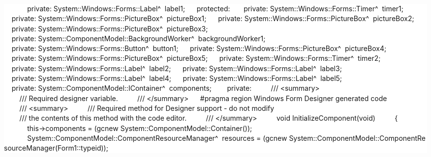 &nbsp;
&nbsp;&nbsp;&nbsp;&nbsp;&nbsp;
&nbsp;&nbsp;&nbsp;&nbsp;<span class="cpp__keyword">private</span>:&nbsp;System::Windows::Forms::Label^&nbsp;&nbsp;label1;&nbsp;
&nbsp;&nbsp;&nbsp;&nbsp;<span class="cpp__keyword">protected</span>:&nbsp;&nbsp;
&nbsp;&nbsp;&nbsp;&nbsp;<span class="cpp__keyword">private</span>:&nbsp;System::Windows::Forms::Timer^&nbsp;&nbsp;timer1;&nbsp;
&nbsp;&nbsp;&nbsp;&nbsp;<span class="cpp__keyword">private</span>:&nbsp;System::Windows::Forms::PictureBox^&nbsp;&nbsp;pictureBox1;&nbsp;
&nbsp;&nbsp;&nbsp;&nbsp;<span class="cpp__keyword">private</span>:&nbsp;System::Windows::Forms::PictureBox^&nbsp;&nbsp;pictureBox2;&nbsp;
&nbsp;&nbsp;&nbsp;&nbsp;<span class="cpp__keyword">private</span>:&nbsp;System::Windows::Forms::PictureBox^&nbsp;&nbsp;pictureBox3;&nbsp;
&nbsp;&nbsp;&nbsp;&nbsp;<span class="cpp__keyword">private</span>:&nbsp;System::ComponentModel::BackgroundWorker^&nbsp;&nbsp;backgroundWorker1;&nbsp;
&nbsp;&nbsp;&nbsp;&nbsp;<span class="cpp__keyword">private</span>:&nbsp;System::Windows::Forms::Button^&nbsp;&nbsp;button1;&nbsp;
&nbsp;&nbsp;&nbsp;&nbsp;<span class="cpp__keyword">private</span>:&nbsp;System::Windows::Forms::PictureBox^&nbsp;&nbsp;pictureBox4;&nbsp;
&nbsp;&nbsp;&nbsp;&nbsp;<span class="cpp__keyword">private</span>:&nbsp;System::Windows::Forms::PictureBox^&nbsp;&nbsp;pictureBox5;&nbsp;
&nbsp;&nbsp;&nbsp;&nbsp;<span class="cpp__keyword">private</span>:&nbsp;System::Windows::Forms::Timer^&nbsp;&nbsp;timer2;&nbsp;
&nbsp;&nbsp;&nbsp;&nbsp;<span class="cpp__keyword">private</span>:&nbsp;System::Windows::Forms::Label^&nbsp;&nbsp;label2;&nbsp;
&nbsp;&nbsp;&nbsp;&nbsp;<span class="cpp__keyword">private</span>:&nbsp;System::Windows::Forms::Label^&nbsp;&nbsp;label3;&nbsp;
&nbsp;&nbsp;&nbsp;&nbsp;<span class="cpp__keyword">private</span>:&nbsp;System::Windows::Forms::Label^&nbsp;&nbsp;label4;&nbsp;
&nbsp;&nbsp;&nbsp;&nbsp;<span class="cpp__keyword">private</span>:&nbsp;System::Windows::Forms::Label^&nbsp;&nbsp;label5;&nbsp;
&nbsp;
&nbsp;
&nbsp;
&nbsp;&nbsp;&nbsp;&nbsp;<span class="cpp__keyword">private</span>:&nbsp;System::ComponentModel::IContainer^&nbsp;&nbsp;components;&nbsp;
&nbsp;
&nbsp;&nbsp;&nbsp;&nbsp;<span class="cpp__keyword">private</span>:&nbsp;
&nbsp;&nbsp;&nbsp;&nbsp;&nbsp;&nbsp;&nbsp;&nbsp;<span class="cpp__com">///&nbsp;&lt;summary&gt;</span>&nbsp;
&nbsp;&nbsp;&nbsp;&nbsp;&nbsp;&nbsp;&nbsp;&nbsp;<span class="cpp__com">///&nbsp;Required&nbsp;designer&nbsp;variable.</span>&nbsp;
&nbsp;&nbsp;&nbsp;&nbsp;&nbsp;&nbsp;&nbsp;&nbsp;<span class="cpp__com">///&nbsp;&lt;/summary&gt;</span><span class="cpp__preproc">&nbsp;
&nbsp;
&nbsp;
#pragma&nbsp;region&nbsp;Windows&nbsp;Form&nbsp;Designer&nbsp;generated&nbsp;code</span>&nbsp;
&nbsp;&nbsp;&nbsp;&nbsp;&nbsp;&nbsp;&nbsp;&nbsp;<span class="cpp__com">///&nbsp;&lt;summary&gt;</span>&nbsp;
&nbsp;&nbsp;&nbsp;&nbsp;&nbsp;&nbsp;&nbsp;&nbsp;<span class="cpp__com">///&nbsp;Required&nbsp;method&nbsp;for&nbsp;Designer&nbsp;support&nbsp;-&nbsp;do&nbsp;not&nbsp;modify</span>&nbsp;
&nbsp;&nbsp;&nbsp;&nbsp;&nbsp;&nbsp;&nbsp;&nbsp;<span class="cpp__com">///&nbsp;the&nbsp;contents&nbsp;of&nbsp;this&nbsp;method&nbsp;with&nbsp;the&nbsp;code&nbsp;editor.</span>&nbsp;
&nbsp;&nbsp;&nbsp;&nbsp;&nbsp;&nbsp;&nbsp;&nbsp;<span class="cpp__com">///&nbsp;&lt;/summary&gt;</span>&nbsp;
&nbsp;&nbsp;&nbsp;&nbsp;&nbsp;&nbsp;&nbsp;&nbsp;<span class="cpp__keyword">void</span>&nbsp;InitializeComponent(<span class="cpp__keyword">void</span>)&nbsp;
&nbsp;&nbsp;&nbsp;&nbsp;&nbsp;&nbsp;&nbsp;&nbsp;{&nbsp;
&nbsp;&nbsp;&nbsp;&nbsp;&nbsp;&nbsp;&nbsp;&nbsp;&nbsp;&nbsp;&nbsp;&nbsp;<span class="cpp__keyword">this</span>-&gt;components&nbsp;=&nbsp;(gcnew&nbsp;System::ComponentModel::Container());&nbsp;
&nbsp;&nbsp;&nbsp;&nbsp;&nbsp;&nbsp;&nbsp;&nbsp;&nbsp;&nbsp;&nbsp;&nbsp;System::ComponentModel::ComponentResourceManager^&nbsp;&nbsp;resources&nbsp;=&nbsp;(gcnew&nbsp;System::ComponentModel::ComponentResourceManager(Form1::<span class="cpp__keyword">typeid</span>));&nbsp;